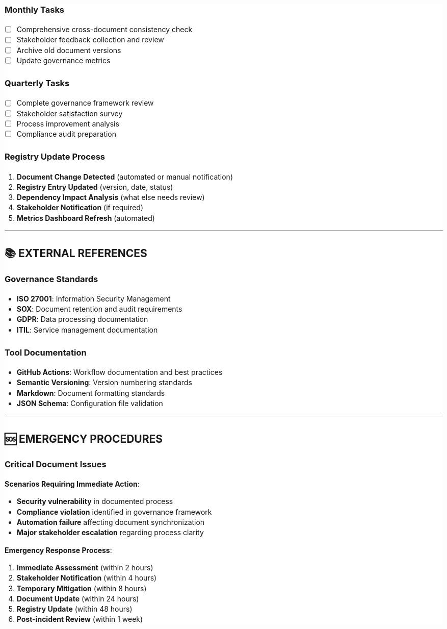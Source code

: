 ### **Monthly Tasks**
- [ ] Comprehensive cross-document consistency check
- [ ] Stakeholder feedback collection and review
- [ ] Archive old document versions
- [ ] Update governance metrics

### **Quarterly Tasks**
- [ ] Complete governance framework review
- [ ] Stakeholder satisfaction survey
- [ ] Process improvement analysis
- [ ] Compliance audit preparation

### **Registry Update Process**
1. **Document Change Detected** (automated or manual notification)
2. **Registry Entry Updated** (version, date, status)
3. **Dependency Impact Analysis** (what else needs review)
4. **Stakeholder Notification** (if required)
5. **Metrics Dashboard Refresh** (automated)

---

## 📚 EXTERNAL REFERENCES

### **Governance Standards**
- **ISO 27001**: Information Security Management
- **SOX**: Document retention and audit requirements
- **GDPR**: Data processing documentation
- **ITIL**: Service management documentation

### **Tool Documentation**
- **GitHub Actions**: Workflow documentation and best practices
- **Semantic Versioning**: Version numbering standards
- **Markdown**: Document formatting standards
- **JSON Schema**: Configuration file validation

---

## 🆘 EMERGENCY PROCEDURES

### **Critical Document Issues**
**Scenarios Requiring Immediate Action**:
- **Security vulnerability** in documented process
- **Compliance violation** identified in governance framework
- **Automation failure** affecting document synchronization
- **Major stakeholder escalation** regarding process clarity

**Emergency Response Process**:
1. **Immediate Assessment** (within 2 hours)
2. **Stakeholder Notification** (within 4 hours)
3. **Temporary Mitigation** (within 8 hours)
4. **Document Update** (within 24 hours)
5. **Registry Update** (within 48 hours)
6. **Post-incident Review** (within 1 week)
